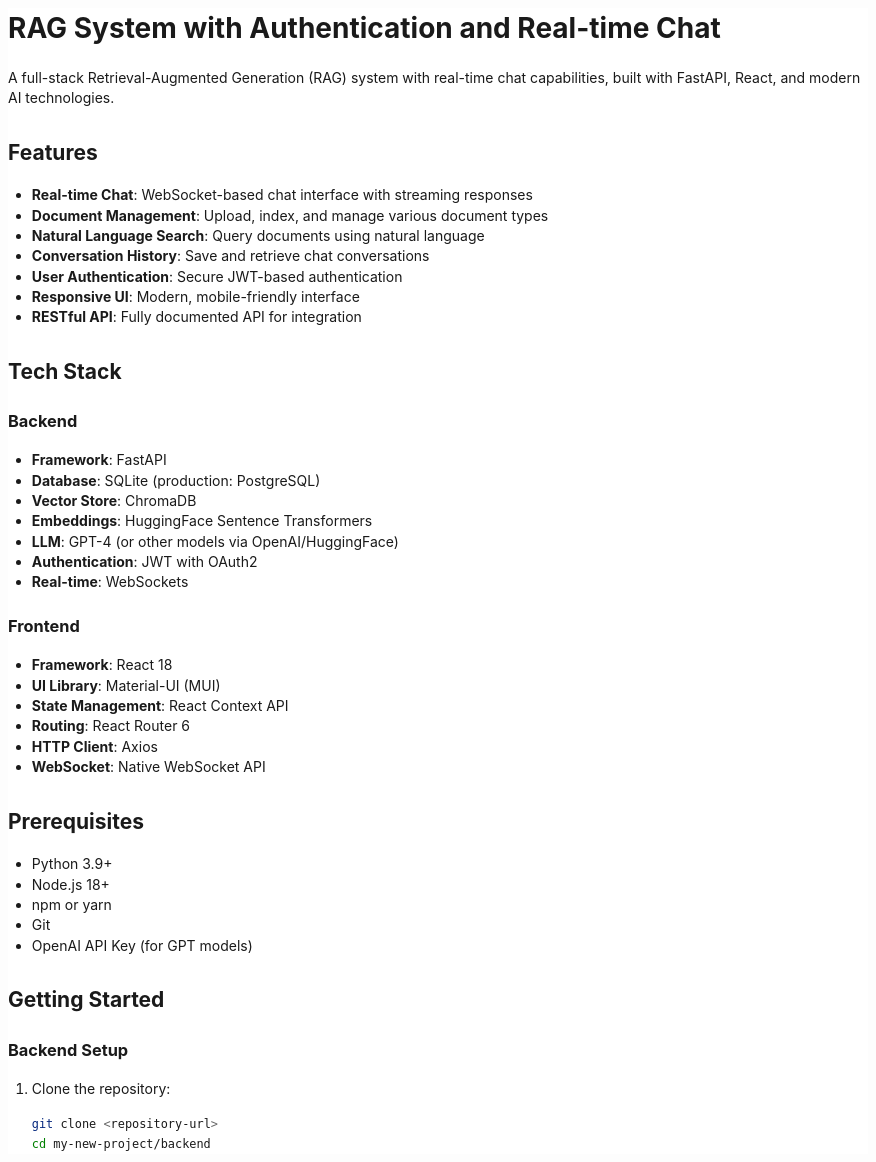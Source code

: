 # RAG System with Authentication and Real-time Chat

A full-stack Retrieval-Augmented Generation (RAG) system with real-time chat capabilities, built with FastAPI, React, and modern AI technologies.

## Features

- **Real-time Chat**: WebSocket-based chat interface with streaming responses
- **Document Management**: Upload, index, and manage various document types
- **Natural Language Search**: Query documents using natural language
- **Conversation History**: Save and retrieve chat conversations
- **User Authentication**: Secure JWT-based authentication
- **Responsive UI**: Modern, mobile-friendly interface
- **RESTful API**: Fully documented API for integration

## Tech Stack

### Backend
- **Framework**: FastAPI
- **Database**: SQLite (production: PostgreSQL)
- **Vector Store**: ChromaDB
- **Embeddings**: HuggingFace Sentence Transformers
- **LLM**: GPT-4 (or other models via OpenAI/HuggingFace)
- **Authentication**: JWT with OAuth2
- **Real-time**: WebSockets

### Frontend
- **Framework**: React 18
- **UI Library**: Material-UI (MUI)
- **State Management**: React Context API
- **Routing**: React Router 6
- **HTTP Client**: Axios
- **WebSocket**: Native WebSocket API

## Prerequisites

- Python 3.9+
- Node.js 18+
- npm or yarn
- Git
- OpenAI API Key (for GPT models)

## Getting Started

### Backend Setup

1. Clone the repository:
   ```bash
   git clone <repository-url>
   cd my-new-project/backend
   ```
